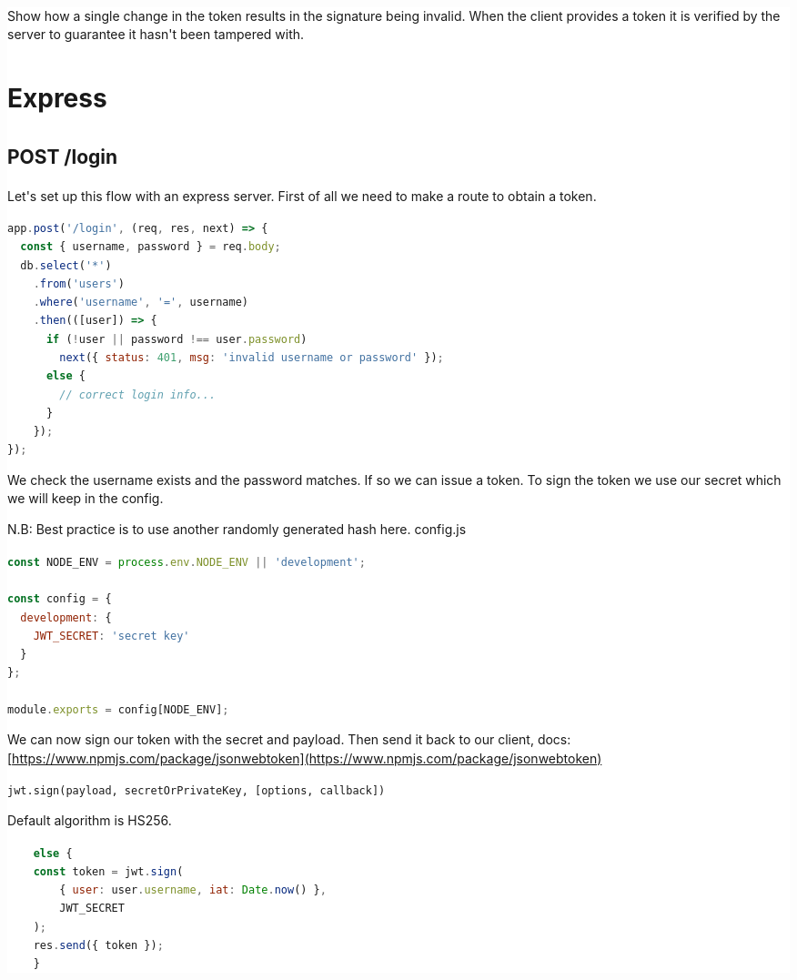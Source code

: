    Show how a single change in the token results in the signature being invalid.
   When the client provides a token it is verified by the server to guarantee it hasn't been tampered with.

# Express

## POST /login

Let's set up this flow with an express server. First of all we need to make a route to obtain a token.

```js
app.post('/login', (req, res, next) => {
  const { username, password } = req.body;
  db.select('*')
    .from('users')
    .where('username', '=', username)
    .then(([user]) => {
      if (!user || password !== user.password)
        next({ status: 401, msg: 'invalid username or password' });
      else {
        // correct login info...
      }
    });
});
```

We check the username exists and the password matches. If so we can issue a token. To sign the token we use our secret which we will keep in the config.

N.B: Best practice is to use another randomly generated hash here.
​
config.js

```js
const NODE_ENV = process.env.NODE_ENV || 'development';
​
const config = {
  development: {
    JWT_SECRET: 'secret key'
  }
};
​
module.exports = config[NODE_ENV];
```

We can now sign our token with the secret and payload. Then send it back to our client,
docs: [https://www.npmjs.com/package/jsonwebtoken](https://www.npmjs.com/package/jsonwebtoken)

`jwt.sign(payload, secretOrPrivateKey, [options, callback])`

Default algorithm is HS256.

```js
    else {
    const token = jwt.sign(
        { user: user.username, iat: Date.now() },
        JWT_SECRET
    );
    res.send({ token });
    }
```
